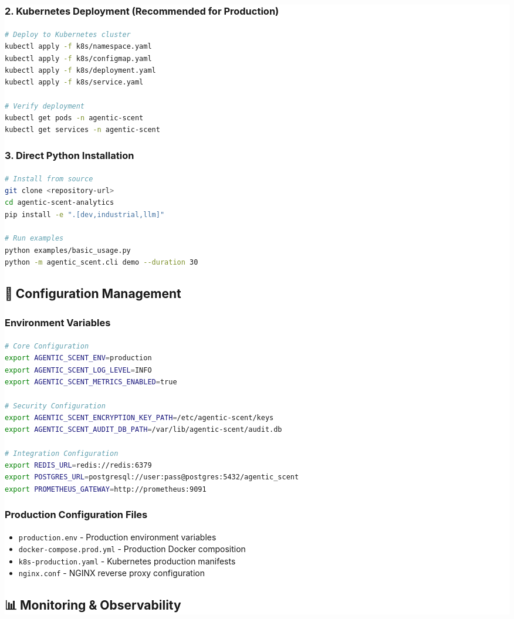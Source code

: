 ### 2. Kubernetes Deployment (Recommended for Production)
```bash
# Deploy to Kubernetes cluster
kubectl apply -f k8s/namespace.yaml
kubectl apply -f k8s/configmap.yaml
kubectl apply -f k8s/deployment.yaml
kubectl apply -f k8s/service.yaml

# Verify deployment
kubectl get pods -n agentic-scent
kubectl get services -n agentic-scent
```

### 3. Direct Python Installation
```bash
# Install from source
git clone <repository-url>
cd agentic-scent-analytics
pip install -e ".[dev,industrial,llm]"

# Run examples
python examples/basic_usage.py
python -m agentic_scent.cli demo --duration 30
```

## 🔧 Configuration Management

### Environment Variables
```bash
# Core Configuration
export AGENTIC_SCENT_ENV=production
export AGENTIC_SCENT_LOG_LEVEL=INFO
export AGENTIC_SCENT_METRICS_ENABLED=true

# Security Configuration
export AGENTIC_SCENT_ENCRYPTION_KEY_PATH=/etc/agentic-scent/keys
export AGENTIC_SCENT_AUDIT_DB_PATH=/var/lib/agentic-scent/audit.db

# Integration Configuration
export REDIS_URL=redis://redis:6379
export POSTGRES_URL=postgresql://user:pass@postgres:5432/agentic_scent
export PROMETHEUS_GATEWAY=http://prometheus:9091
```

### Production Configuration Files
- `production.env` - Production environment variables
- `docker-compose.prod.yml` - Production Docker composition
- `k8s-production.yaml` - Kubernetes production manifests
- `nginx.conf` - NGINX reverse proxy configuration

## 📊 Monitoring & Observability
